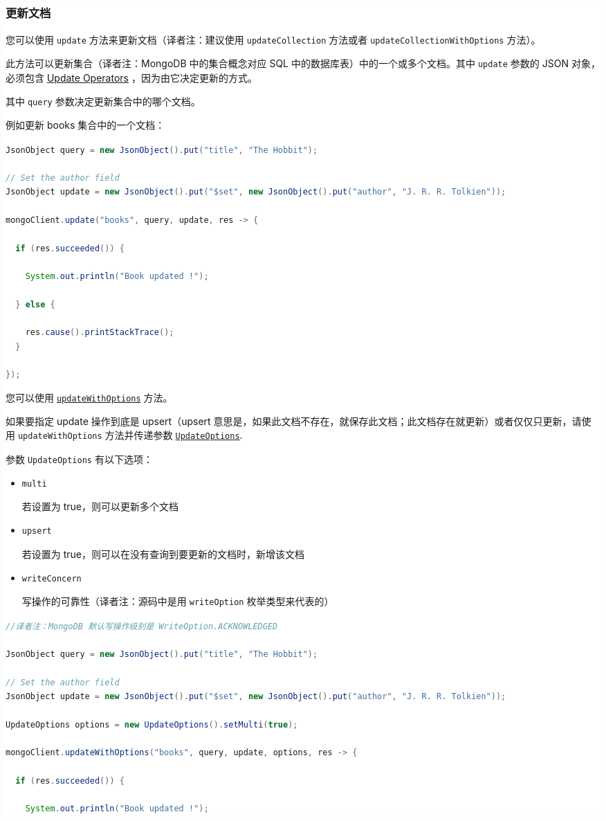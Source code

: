 ### 更新文档

您可以使用 `update` 方法来更新文档（译者注：建议使用 `updateCollection` 方法或者 `updateCollectionWithOptions` 方法）。

此方法可以更新集合（译者注：MongoDB 中的集合概念对应 SQL 中的数据库表）中的一个或多个文档。其中 `update` 参数的 JSON 对象，必须包含 [Update Operators](http://docs.mongodb.org/manual/reference/operator/update-field/) ，因为由它决定更新的方式。

其中 `query` 参数决定更新集合中的哪个文档。

例如更新 books 集合中的一个文档：

```java
JsonObject query = new JsonObject().put("title", "The Hobbit");

// Set the author field
JsonObject update = new JsonObject().put("$set", new JsonObject().put("author", "J. R. R. Tolkien"));

mongoClient.update("books", query, update, res -> {

  if (res.succeeded()) {

    System.out.println("Book updated !");

  } else {

    res.cause().printStackTrace();
  }

});
```

您可以使用 [`updateWithOptions`](http://vertx.io/docs/apidocs/io/vertx/ext/mongo/MongoClient.html#updateWithOptions-java.lang.String-io.vertx.core.json.JsonObject-io.vertx.core.json.JsonObject-io.vertx.ext.mongo.UpdateOptions-io.vertx.core.Handler-) 方法。

如果要指定 update 操作到底是 upsert（upsert 意思是，如果此文档不存在，就保存此文档；此文档存在就更新）或者仅仅只更新，请使用 `updateWithOptions` 方法并传递参数 [`UpdateOptions`](http://vertx.io/docs/apidocs/io/vertx/ext/mongo/UpdateOptions.html).

参数 `UpdateOptions` 有以下选项：

- `multi`

  若设置为 true，则可以更新多个文档

- `upsert`

  若设置为 true，则可以在没有查询到要更新的文档时，新增该文档

- `writeConcern`

  写操作的可靠性（译者注：源码中是用 `writeOption` 枚举类型来代表的）

```java
//译者注：MongoDB 默认写操作级别是 WriteOption.ACKNOWLEDGED

JsonObject query = new JsonObject().put("title", "The Hobbit");

// Set the author field
JsonObject update = new JsonObject().put("$set", new JsonObject().put("author", "J. R. R. Tolkien"));

UpdateOptions options = new UpdateOptions().setMulti(true);

mongoClient.updateWithOptions("books", query, update, options, res -> {

  if (res.succeeded()) {

    System.out.println("Book updated !");

```